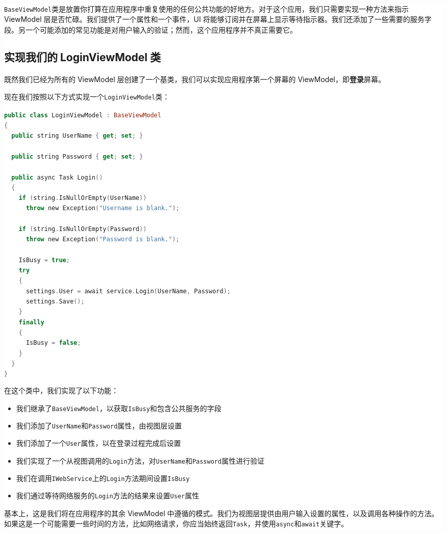 `BaseViewModel`类是放置你打算在应用程序中重复使用的任何公共功能的好地方。对于这个应用，我们只需要实现一种方法来指示 ViewModel 层是否忙碌。我们提供了一个属性和一个事件，UI 将能够订阅并在屏幕上显示等待指示器。我们还添加了一些需要的服务字段。另一个可能添加的常见功能是对用户输入的验证；然而，这个应用程序并不真正需要它。

## 实现我们的 LoginViewModel 类

既然我们已经为所有的 ViewModel 层创建了一个基类，我们可以实现应用程序第一个屏幕的 ViewModel，即**登录**屏幕。

现在我们按照以下方式实现一个`LoginViewModel`类：

```kt
public class LoginViewModel : BaseViewModel 
{ 
  public string UserName { get; set; } 

  public string Password { get; set; } 

  public async Task Login() 
  { 
    if (string.IsNullOrEmpty(UserName)) 
      throw new Exception("Username is blank."); 

    if (string.IsNullOrEmpty(Password)) 
      throw new Exception("Password is blank."); 

    IsBusy = true; 
    try 
    { 
      settings.User = await service.Login(UserName, Password); 
      settings.Save(); 
    } 
    finally 
    { 
      IsBusy = false; 
    } 
  } 
} 

```

在这个类中，我们实现了以下功能：

+   我们继承了`BaseViewModel`，以获取`IsBusy`和包含公共服务的字段

+   我们添加了`UserName`和`Password`属性，由视图层设置

+   我们添加了一个`User`属性，以在登录过程完成后设置

+   我们实现了一个从视图调用的`Login`方法，对`UserName`和`Password`属性进行验证

+   我们在调用`IWebService`上的`Login`方法期间设置`IsBusy`

+   我们通过等待网络服务的`Login`方法的结果来设置`User`属性

基本上，这是我们将在应用程序的其余 ViewModel 中遵循的模式。我们为视图层提供由用户输入设置的属性，以及调用各种操作的方法。如果这是一个可能需要一些时间的方法，比如网络请求，你应当始终返回`Task`，并使用`async`和`await`关键字。
